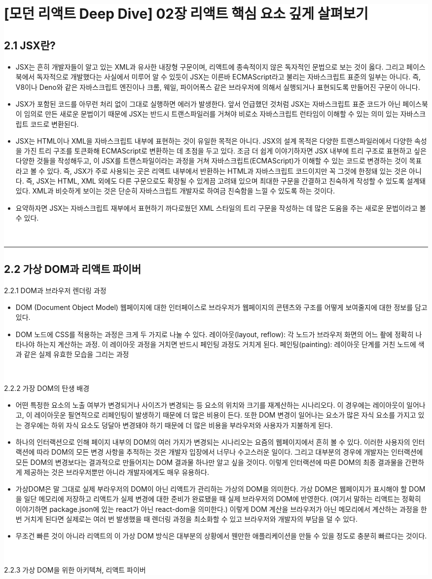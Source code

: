 # [모던 리액트 Deep Dive] 02장 리액트 핵심 요소 깊게 살펴보기

## 2.1 JSX란?

- JSX는 흔히 개발자들이 알고 있는 XML과 유사한 내장형 구문이며, 리액트에 종속적이지 않은 독자적인 문법으로 보는 것이 옳다. 그리고 페이스북에서 독자적으로 개발했다는 사실에서 미루어 알 수 있듯이 JSX는 이른바 ECMAScript라고 불리는 자바스크립트 표준의 일부는 아니다. 즉, V8이나 Deno와 같은 자바스크립트 엔진이나 크롬, 웨일, 파이어폭스 같은 브라우저에 의해서 실행되거나 표현되도록 만들어진 구문이 아니다.

- JSX가 포함된 코드를 아무런 처리 없이 그대로 실행하면 에러가 발생한다. 앞서 언급했던 것처럼 JSX는 자바스크립트 표준 코드가 아닌 페이스북이 임의로 만든 새로운 문법이기 때문에 JSX는 반드시 트랜스파일러를 거쳐야 비로소 자바스크립트 런타임이 이해할 수 있는 의미 있는 자바스크립트 코드로 변환된다.

- JSX는 HTML이나 XML을 자바스크립트 내부에 표현하는 것이 유일한 목적은 아니다. JSX의 설계 목적은 다양한 트랜스파일러에서 다양한 속성을 가진 트리 구조를 토큰화해 ECMAScript로 변환하는 데 초점을 두고 있다. 조금 더 쉽게 이야기하자면 JSX 내부에 트리 구조로 표현하고 싶은 다양한 것들을 작성해두고, 이 JSX를 트랜스파일이라는 과정을 거쳐 자바스크립트(ECMAScript)가 이해할 수 있는 코드로 변경하는 것이 목표라고 볼 수 있다. 즉, JSX가 주로 사용되는 곳은 리액트 내부에서 반환하는 HTML과 자바스크립트 코드이지만 꼭 그것에 한정돼 있는 것은 아니다. 즉, JSX는 HTML, XML 외에도 다른 구문으로도 확장될 수 있게끔 고려돼 있으며 최대한 구문을 간결하고 친숙하게 작성할 수 있도록 설계돼 있다. XML과 비슷하게 보이는 것은 단순히 자바스크립트 개발자로 하여금 친숙함을 느낄 수 있도록 하는 것이다.

- 요약하자면 JSX는 자바스크립트 재부에서 표현하기 까다로웠던 XML 스타일의 트리 구문을 작성하는 데 많은 도움을 주는 새로운 문법이라고 볼 수 있다.

<br>

---

## 2.2 가상 DOM과 리액트 파이버

2.2.1 DOM과 브라우저 렌더링 과정

- DOM (Document Object Model)
  웹페이지에 대한 인터페이스로 브라우저가 웹페이지의 콘텐츠와 구조를 어떻게 보여줄지에 대한 정보를 담고 있다.

- DOM 노드에 CSS를 적용하는 과정은 크게 두 가지로 나눌 수 있다.
  레이아웃(layout, reflow): 각 노드가 브라우저 화면의 어느 좦에 정확히 나타나야 하는지 계산하는 과정. 이 레이아웃 과정을 거치면 반드시 페인팅 과정도 거치게 된다.
  페인팅(painting): 레이아웃 단계를 거친 노드에 색과 같은 실제 유효한 모습을 그리는 과정

<br>

2.2.2 가장 DOM의 탄생 배경

- 어떤 특정한 요소의 노출 여부가 변경되거나 사이즈가 변경되는 등 요소의 위치와 크기를 재계산하는 시나리오다. 이 경우에는 레이아웃이 일어나고, 이 레이아웃운 필연적으로 리페인팅이 발생하기 때문에 더 많은 비용이 든다. 또한 DOM 변경이 일어나는 요소가 많은 자식 요소를 가지고 있는 경우에는 하위 자식 요소도 덩달아 변경돼야 하기 때문에 더 많은 비용을 부라우저와 사용자가 지불하게 된다.

- 하나의 인터랙션으로 인해 페이지 내부의 DOM의 여러 가지가 변경되는 시나리오는 요즘의 웹페이지에서 흔히 볼 수 있다. 이러한 사용자의 인터랙션에 따라 DOM의 모든 변경 사항을 추적하는 것은 개발자 입장에서 너무나 수고스러운 일이다. 그리고 대부분의 경우에 개발자는 인터랙션에 모든 DOM의 변경보다는 결과적으로 만들어지는 DOM 결과물 하나만 알고 싶을 것이다. 이렇게 인터랙션에 따른 DOM의 최종 결과물을 간편하게 제공하는 것은 브라우저뿐만 아니라 개발자에게도 매우 유용하다.

- 가상DOM은 말 그대로 실제 부라우저의 DOM이 아닌 리액트가 관리하는 가상의 DOM을 의미한다. 가상 DOM은 웹페이지가 표시해야 할 DOM을 일단 메모리에 저장하고 리액트가 실제 변경에 대한 준비가 완료됐을 때 실제 브라우저의 DOM에 반영한다. (여기서 말하는 리액트는 정확히 이야기하면 package.json에 있는 react가 아닌 react-dom을 의미한다.) 이렇게 DOM 계산을 브라우저가 아닌 메모리에서 계산하는 과정을 한 번 거치게 된다면 실제로는 여러 번 발생했을 때 렌더링 과정을 최소화할 수 있고 브라우저와 개발자의 부담을 덜 수 있다.

- 무조건 빠른 것이 아니라 리액트의 이 가상 DOM 방식은 대부분의 상황에서 웬만한 애플리케이션을 만들 수 있을 정도로 충분히 빠르다는 것이다.

<br>

2.2.3 가상 DOM을 위한 아키텍쳐, 리액트 파이버
